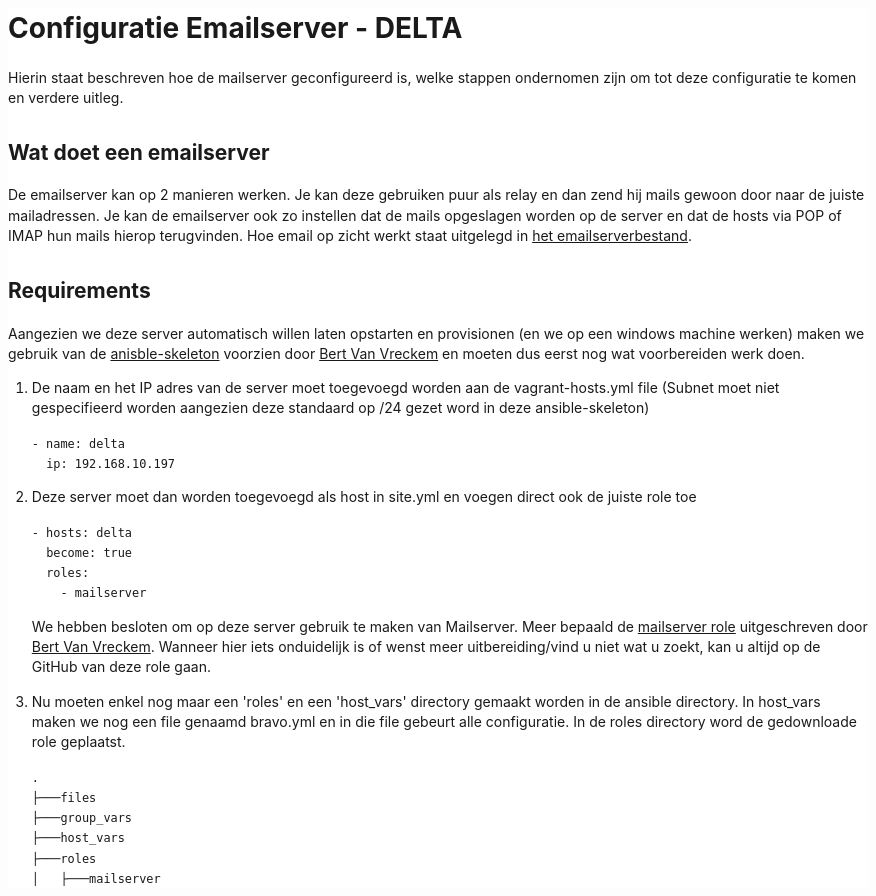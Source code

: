 # Configuratie Emailserver - DELTA

Hierin staat beschreven hoe de mailserver geconfigureerd is, welke stappen ondernomen zijn om tot deze configuratie te komen en verdere uitleg.

## Wat doet een emailserver

De emailserver kan op 2 manieren werken. Je kan deze gebruiken puur als relay en dan zend hij mails gewoon door naar de juiste mailadressen. Je kan de emailserver ook zo instellen dat de mails opgeslagen worden op de server en dat de hosts via POP of IMAP hun mails hierop terugvinden. Hoe email op zicht werkt staat uitgelegd in [het emailserverbestand](/doc/delta/Emailserver.md).

## Requirements

Aangezien we deze server automatisch willen laten opstarten en provisionen (en we op een windows machine werken) maken we gebruik van de [anisble-skeleton](https://github.com/bertvv/ansible-skeleton) voorzien door [Bert Van Vreckem](https://github.com/bertvv) en moeten dus eerst nog wat voorbereiden werk doen.

1. De naam en het IP adres van de server moet toegevoegd worden aan de vagrant-hosts.yml file (Subnet moet niet gespecifieerd worden aangezien deze standaard op /24 gezet word in deze ansible-skeleton)

   ```
   - name: delta
     ip: 192.168.10.197
   ```

2. Deze server moet dan worden toegevoegd als host in site.yml en voegen direct ook de juiste role toe

   ```
   - hosts: delta
     become: true
     roles:
       - mailserver
   ```

   We hebben besloten om op deze server gebruik te maken van Mailserver. Meer bepaald de [mailserver role](https://github.com/bertvv/ansible-role-mailserver) uitgeschreven door [Bert Van Vreckem](https://github.com/bertvv). Wanneer hier iets onduidelijk is of wenst meer uitbereiding/vind u niet wat u zoekt, kan u altijd op de GitHub van deze role gaan.

3. Nu moeten enkel nog maar een 'roles' en een 'host_vars' directory gemaakt worden in de ansible directory. In host_vars maken we nog een file genaamd bravo.yml en in die file gebeurt alle configuratie. In de roles directory word de gedownloade role geplaatst.

   ```
   .
   ├───files
   ├───group_vars
   ├───host_vars
   ├───roles
   │   ├───mailserver
   ```
